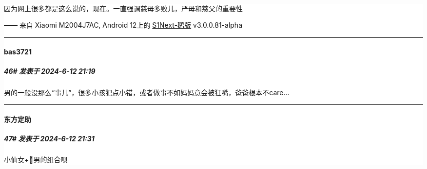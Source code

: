因为网上很多都是这么说的，现在。一直强调慈母多败儿，严母和慈父的重要性

—— 来自 Xiaomi M2004J7AC, Android 12上的 [S1Next-鹅版](https://github.com/ykrank/S1-Next/releases) v3.0.0.81-alpha

*****

####  bas3721  
##### 46#       发表于 2024-6-12 21:19

男的一般没那么“事儿”，很多小孩犯点小错，或者做事不如妈妈意会被狂嘴，爸爸根本不care…


*****

####  东方定助  
##### 47#       发表于 2024-6-12 21:31

小仙女+🐢男的组合呗

